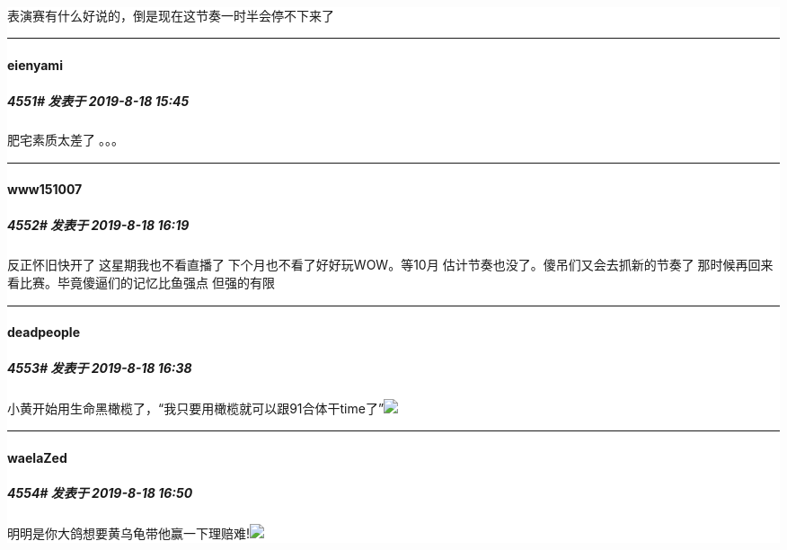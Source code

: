 


表演赛有什么好说的，倒是现在这节奏一时半会停不下来了







*****

####  eienyami  
##### 4551#       发表于 2019-8-18 15:45




肥宅素质太差了 。。。







*****

####  www151007  
##### 4552#       发表于 2019-8-18 16:19




反正怀旧快开了 这星期我也不看直播了 下个月也不看了好好玩WOW。等10月 估计节奏也没了。傻吊们又会去抓新的节奏了 那时候再回来看比赛。毕竟傻逼们的记忆比鱼强点 但强的有限







*****

####  deadpeople  
##### 4553#       发表于 2019-8-18 16:38




小黄开始用生命黑橄榄了，“我只要用橄榄就可以跟91合体干time了”<img src="https://static.saraba1st.com/image/smiley/face2017/067.png" referrerpolicy="no-referrer">







*****

####  waelaZed  
##### 4554#       发表于 2019-8-18 16:50




明明是你大鸽想要黄乌龟带他赢一下理赔难!<img src="https://static.saraba1st.com/image/smiley/face2017/067.png" referrerpolicy="no-referrer">


